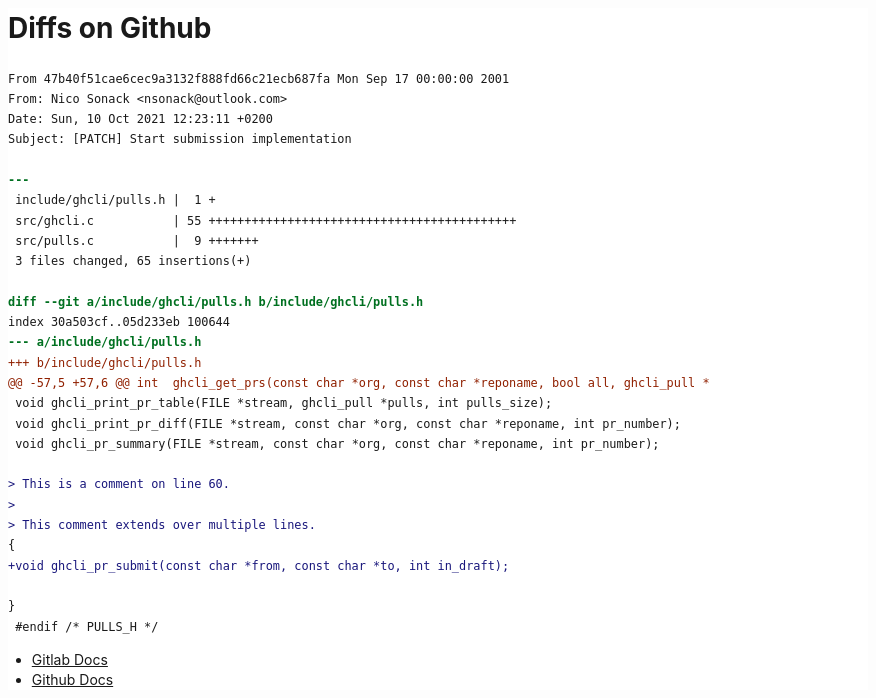 
# Diffs on Github

```diff
From 47b40f51cae6cec9a3132f888fd66c21ecb687fa Mon Sep 17 00:00:00 2001
From: Nico Sonack <nsonack@outlook.com>
Date: Sun, 10 Oct 2021 12:23:11 +0200
Subject: [PATCH] Start submission implementation

---
 include/ghcli/pulls.h |  1 +
 src/ghcli.c           | 55 +++++++++++++++++++++++++++++++++++++++++++
 src/pulls.c           |  9 +++++++
 3 files changed, 65 insertions(+)

diff --git a/include/ghcli/pulls.h b/include/ghcli/pulls.h
index 30a503cf..05d233eb 100644
--- a/include/ghcli/pulls.h
+++ b/include/ghcli/pulls.h
@@ -57,5 +57,6 @@ int  ghcli_get_prs(const char *org, const char *reponame, bool all, ghcli_pull *
 void ghcli_print_pr_table(FILE *stream, ghcli_pull *pulls, int pulls_size);
 void ghcli_print_pr_diff(FILE *stream, const char *org, const char *reponame, int pr_number);
 void ghcli_pr_summary(FILE *stream, const char *org, const char *reponame, int pr_number);

> This is a comment on line 60.
>
> This comment extends over multiple lines.
{
+void ghcli_pr_submit(const char *from, const char *to, int in_draft);
 
}
 #endif /* PULLS_H */
```


- [Gitlab Docs](https://docs.gitlab.com/ee/api/discussions.html#create-a-new-thread-in-the-merge-request-diff)
- [Github Docs](https://docs.github.com/en/rest/pulls/reviews?apiVersion=2022-11-28#create-a-review-for-a-pull-request)


